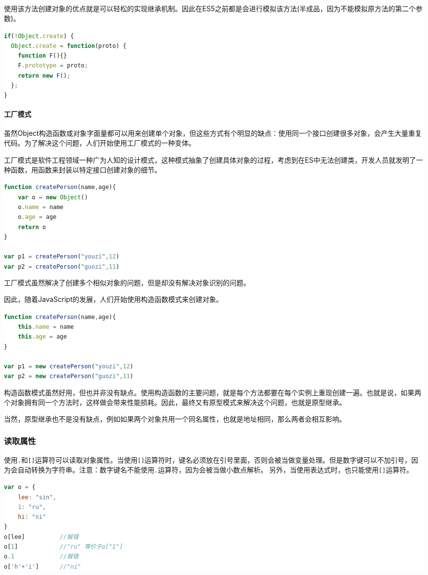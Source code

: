 使用该方法创建对象的优点就是可以轻松的实现继承机制。因此在ES5之前都是会进行模拟该方法(半成品，因为不能模拟原方法的第二个参数)。

```javascript
if(!Object.create) {
  Object.create = function(proto) {
    function F(){}
    F.prototype = proto;
    return new F();
  };
}
```

#### 工厂模式

虽然Object构造函数或对象字面量都可以用来创建单个对象，但这些方式有个明显的缺点：使用同一个接口创建很多对象，会产生大量重复代码。为了解决这个问题，人们开始使用工厂模式的一种变体。

工厂模式是软件工程领域一种广为人知的设计模式，这种模式抽象了创建具体对象的过程，考虑到在ES中无法创建类，开发人员就发明了一种函数，用函数来封装以特定接口创建对象的细节。

```js
function createPerson(name,age){
    var o = new Object()
    o.name = name
    o.age = age
    return o
}

var p1 = createPerson("youzi",12)
var p2 = createPerson("guozi",11)
```

工厂模式虽然解决了创建多个相似对象的问题，但是却没有解决对象识别的问题。

因此，随着JavaScript的发展，人们开始使用构造函数模式来创建对象。

```js
function createPerson(name,age){
    this.name = name
    this.age = age
}

var p1 = new createPerson("youzi",12)
var p2 = new createPerson("guozi",11)
```

构造函数模式虽然好用，但也并非没有缺点。使用构造函数的主要问题，就是每个方法都要在每个实例上重现创建一遍。也就是说，如果两个对象拥有同一个方法时，这样做会带来性能损耗。因此，最终又有原型模式来解决这个问题，也就是原型继承。

当然，原型继承也不是没有缺点，例如如果两个对象共用一个同名属性，也就是地址相同，那么两者会相互影响。

### 读取属性

使用`.`和`[]`运算符可以读取对象属性。当使用`[]`运算符时，键名必须放在引号里面，否则会被当做变量处理。但是数字键可以不加引号，因为会自动转换为字符串。注意：数字键名不能使用`.`运算符，因为会被当做小数点解析。 另外，当使用表达式时，也只能使用`[]`运算符。 

```javascript
var o = {
    lee: "sin",
  	1: "ru",
  	hi: "ni"
}
o[lee]			//报错
o[1]			//"ru" 等价于o["1"]
o.1				//报错
o['h'+'i']		//"ni"
```
